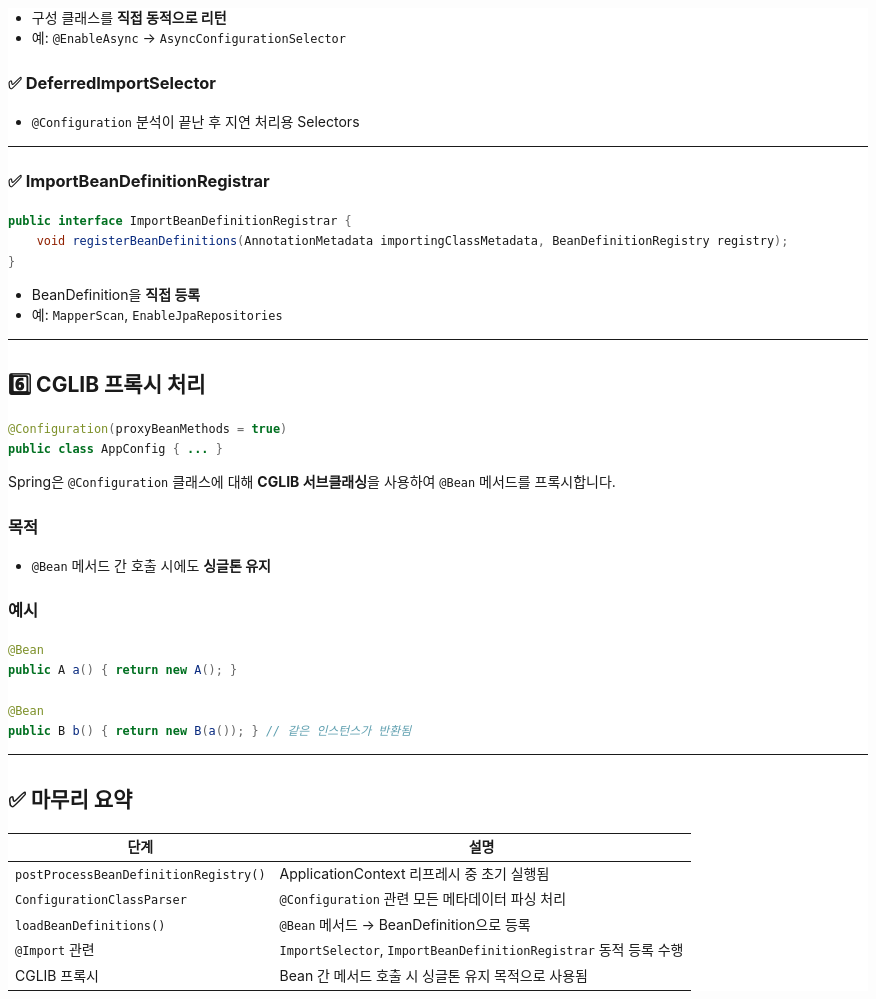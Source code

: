 * 구성 클래스를 **직접 동적으로 리턴**
* 예: `@EnableAsync` → `AsyncConfigurationSelector`

### ✅ DeferredImportSelector

* `@Configuration` 분석이 끝난 후 지연 처리용 Selectors

---

### ✅ ImportBeanDefinitionRegistrar

```java
public interface ImportBeanDefinitionRegistrar {
    void registerBeanDefinitions(AnnotationMetadata importingClassMetadata, BeanDefinitionRegistry registry);
}
```

* BeanDefinition을 **직접 등록**
* 예: `MapperScan`, `EnableJpaRepositories`

---

## 6️⃣ CGLIB 프록시 처리

```java
@Configuration(proxyBeanMethods = true)
public class AppConfig { ... }
```

Spring은 `@Configuration` 클래스에 대해 **CGLIB 서브클래싱**을 사용하여 `@Bean` 메서드를 프록시합니다.

### 목적

* `@Bean` 메서드 간 호출 시에도 **싱글톤 유지**

### 예시

```java
@Bean
public A a() { return new A(); }

@Bean
public B b() { return new B(a()); } // 같은 인스턴스가 반환됨
```

---

## ✅ 마무리 요약

| 단계                                    | 설명                                                         |
| ------------------------------------- | ---------------------------------------------------------- |
| `postProcessBeanDefinitionRegistry()` | ApplicationContext 리프레시 중 초기 실행됨                           |
| `ConfigurationClassParser`            | `@Configuration` 관련 모든 메타데이터 파싱 처리                         |
| `loadBeanDefinitions()`               | `@Bean` 메서드 → BeanDefinition으로 등록                          |
| `@Import` 관련                          | `ImportSelector`, `ImportBeanDefinitionRegistrar` 동적 등록 수행 |
| CGLIB 프록시                             | Bean 간 메서드 호출 시 싱글톤 유지 목적으로 사용됨                            |



